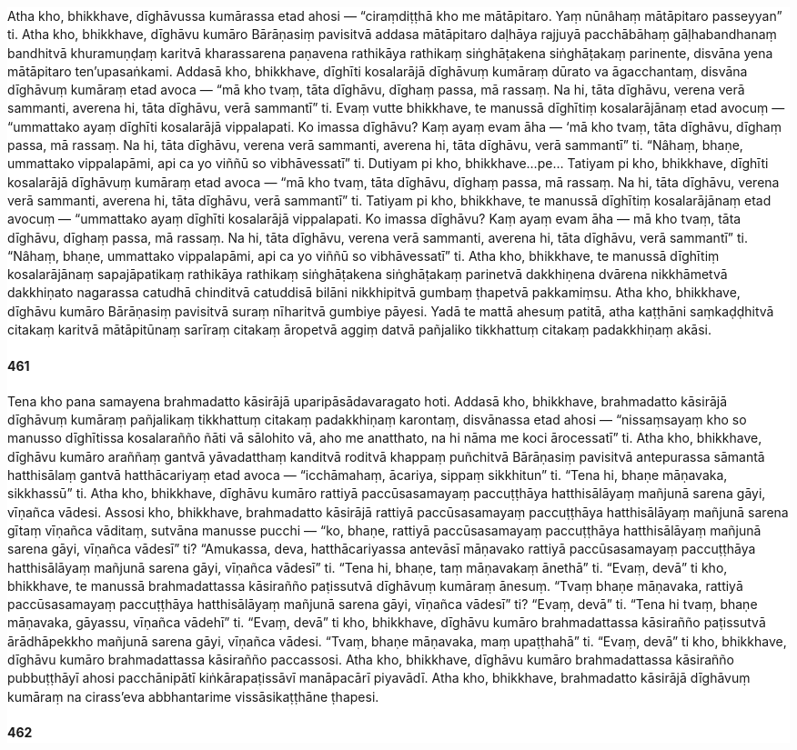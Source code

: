 Atha kho, bhikkhave, dīghāvussa kumārassa etad ahosi — “ciraṃdiṭṭhā kho me mātāpitaro. Yaṃ nūnâhaṃ mātāpitaro passeyyan” ti. Atha kho, bhikkhave, dīghāvu kumāro Bārāṇasiṃ pavisitvā addasa mātāpitaro daḷhāya rajjuyā pacchābāhaṃ gāḷhabandhanaṃ bandhitvā khuramuṇḍaṃ karitvā kharassarena paṇavena rathikāya rathikaṃ siṅghāṭakena siṅghāṭakaṃ parinente, disvāna yena mātāpitaro ten’upasaṅkami. Addasā kho, bhikkhave, dīghīti kosalarājā dīghāvuṃ kumāraṃ dūrato va āgacchantaṃ, disvāna dīghāvuṃ kumāraṃ etad avoca — “mā kho tvaṃ, tāta dīghāvu, dīghaṃ passa, mā rassaṃ. Na hi, tāta dīghāvu, verena verā sammanti, averena hi, tāta dīghāvu, verā sammantī” ti. Evaṃ vutte bhikkhave, te manussā dīghītiṃ kosalarājānaṃ etad avocuṃ — “ummattako ayaṃ dīghīti kosalarājā vippalapati. Ko imassa dīghāvu? Kaṃ ayaṃ evam āha — ‘mā kho tvaṃ, tāta dīghāvu, dīghaṃ passa, mā rassaṃ. Na hi, tāta dīghāvu, verena verā sammanti, averena hi, tāta dīghāvu, verā sammantī” ti. “Nâhaṃ, bhaṇe, ummattako vippalapāmi, api ca yo viññū so vibhāvessatī” ti. Dutiyam pi kho, bhikkhave…pe… Tatiyam pi kho, bhikkhave, dīghīti kosalarājā dīghāvuṃ kumāraṃ etad avoca — “mā kho tvaṃ, tāta dīghāvu, dīghaṃ passa, mā rassaṃ. Na hi, tāta dīghāvu, verena verā sammanti, averena hi, tāta dīghāvu, verā sammantī” ti. Tatiyam pi kho, bhikkhave, te manussā dīghītiṃ kosalarājānaṃ etad avocuṃ — “ummattako ayaṃ dīghīti kosalarājā vippalapati. Ko imassa dīghāvu? Kaṃ ayaṃ evam āha — mā kho tvaṃ, tāta dīghāvu, dīghaṃ passa, mā rassaṃ. Na hi, tāta dīghāvu, verena verā sammanti, averena hi, tāta dīghāvu, verā sammantī” ti. “Nâhaṃ, bhaṇe, ummattako vippalapāmi, api ca yo viññū so vibhāvessatī” ti. Atha kho, bhikkhave, te manussā dīghītiṃ kosalarājānaṃ sapajāpatikaṃ rathikāya rathikaṃ siṅghāṭakena siṅghāṭakaṃ parinetvā dakkhiṇena dvārena nikkhāmetvā dakkhiṇato nagarassa catudhā chinditvā catuddisā bilāni nikkhipitvā gumbaṃ ṭhapetvā pakkamiṃsu. Atha kho, bhikkhave, dīghāvu kumāro Bārāṇasiṃ pavisitvā suraṃ nīharitvā gumbiye pāyesi. Yadā te mattā ahesuṃ patitā, atha kaṭṭhāni saṃkaḍḍhitvā citakaṃ karitvā mātāpitūnaṃ sarīraṃ citakaṃ āropetvā aggiṃ datvā pañjaliko tikkhattuṃ citakaṃ padakkhiṇaṃ akāsi.

#### 461

Tena kho pana samayena brahmadatto kāsirājā uparipāsādavaragato hoti. Addasā kho, bhikkhave, brahmadatto kāsirājā dīghāvuṃ kumāraṃ pañjalikaṃ tikkhattuṃ citakaṃ padakkhiṇaṃ karontaṃ, disvānassa etad ahosi — “nissaṃsayaṃ kho so manusso dīghītissa kosalarañño ñāti vā sālohito vā, aho me anatthato, na hi nāma me koci ārocessatī” ti. Atha kho, bhikkhave, dīghāvu kumāro araññaṃ gantvā yāvadatthaṃ kanditvā roditvā khappaṃ puñchitvā Bārāṇasiṃ pavisitvā antepurassa sāmantā hatthisālaṃ gantvā hatthācariyaṃ etad avoca — “icchāmahaṃ, ācariya, sippaṃ sikkhitun” ti. “Tena hi, bhaṇe māṇavaka, sikkhassū” ti. Atha kho, bhikkhave, dīghāvu kumāro rattiyā paccūsasamayaṃ paccuṭṭhāya hatthisālāyaṃ mañjunā sarena gāyi, vīṇañca vādesi. Assosi kho, bhikkhave, brahmadatto kāsirājā rattiyā paccūsasamayaṃ paccuṭṭhāya hatthisālāyaṃ mañjunā sarena gītaṃ vīṇañca vāditaṃ, sutvāna manusse pucchi — “ko, bhaṇe, rattiyā paccūsasamayaṃ paccuṭṭhāya hatthisālāyaṃ mañjunā sarena gāyi, vīṇañca vādesī” ti? “Amukassa, deva, hatthācariyassa antevāsī māṇavako rattiyā paccūsasamayaṃ paccuṭṭhāya hatthisālāyaṃ mañjunā sarena gāyi, vīṇañca vādesī” ti. “Tena hi, bhaṇe, taṃ māṇavakaṃ ānethā” ti. “Evaṃ, devā” ti kho, bhikkhave, te manussā brahmadattassa kāsirañño paṭissutvā dīghāvuṃ kumāraṃ ānesuṃ. “Tvaṃ bhaṇe māṇavaka, rattiyā paccūsasamayaṃ paccuṭṭhāya hatthisālāyaṃ mañjunā sarena gāyi, vīṇañca vādesī” ti? “Evaṃ, devā” ti. “Tena hi tvaṃ, bhaṇe māṇavaka, gāyassu, vīṇañca vādehī” ti. “Evaṃ, devā” ti kho, bhikkhave, dīghāvu kumāro brahmadattassa kāsirañño paṭissutvā ārādhāpekkho mañjunā sarena gāyi, vīṇañca vādesi. “Tvaṃ, bhaṇe māṇavaka, maṃ upaṭṭhahā” ti. “Evaṃ, devā” ti kho, bhikkhave, dīghāvu kumāro brahmadattassa kāsirañño paccassosi. Atha kho, bhikkhave, dīghāvu kumāro brahmadattassa kāsirañño pubbuṭṭhāyī ahosi pacchānipātī kiṅkārapaṭissāvī manāpacārī piyavādī. Atha kho, bhikkhave, brahmadatto kāsirājā dīghāvuṃ kumāraṃ na cirass’eva abbhantarime vissāsikaṭṭhāne ṭhapesi.

#### 462
